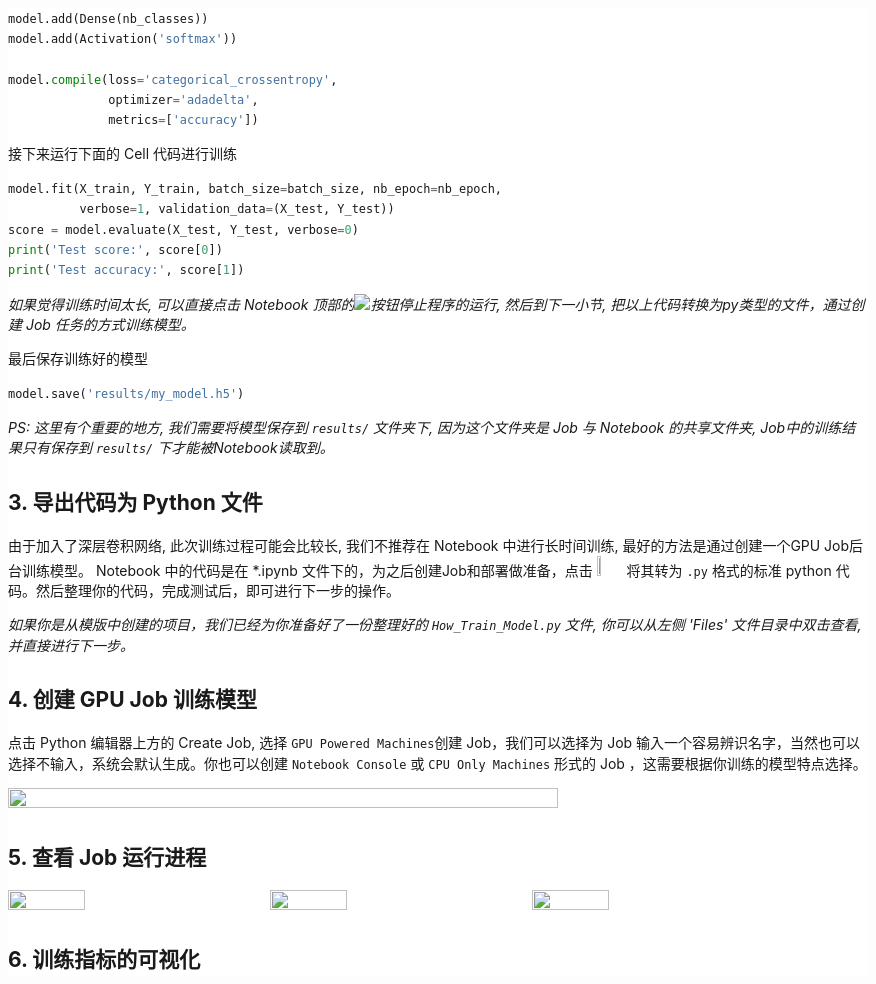 ```Python
model.add(Dense(nb_classes))
model.add(Activation('softmax'))

model.compile(loss='categorical_crossentropy',
              optimizer='adadelta',
              metrics=['accuracy'])

```

接下来运行下面的 Cell 代码进行训练

```Python
model.fit(X_train, Y_train, batch_size=batch_size, nb_epoch=nb_epoch,
          verbose=1, validation_data=(X_test, Y_test))
score = model.evaluate(X_test, Y_test, verbose=0)
print('Test score:', score[0])
print('Test accuracy:', score[1])
```

*如果觉得训练时间太长, 可以直接点击 Notebook 顶部的<img src='http://imgbed.momodel.cn/5cc1a287e3067ceb154f0e42.jpg' width='30px'>按钮停止程序的运行, 然后到下一小节, 把以上代码转换为py类型的文件，通过创建 Job 任务的方式训练模型。*

最后保存训练好的模型

```Python
model.save('results/my_model.h5')
```

*PS: 这里有个重要的地方, 我们需要将模型保存到 `results/` 文件夹下, 因为这个文件夹是 Job 与 Notebook 的共享文件夹, Job中的训练结果只有保存到 `results/` 下才能被Notebook读取到。*

## 3. 导出代码为 Python 文件
由于加入了深层卷积网络, 此次训练过程可能会比较长, 我们不推荐在 Notebook 中进行长时间训练, 最好的方法是通过创建一个GPU Job后台训练模型。 
Notebook 中的代码是在 *.ipynb 文件下的，为之后创建Job和部署做准备，点击 <img src='http://imgbed.momodel.cn/5cc1a287e3067ceb154f0e43.jpg' width=3% height=3%> 将其转为 `.py` 格式的标准 python 代码。然后整理你的代码，完成测试后，即可进行下一步的操作。  

*如果你是从模版中创建的项目，我们已经为你准备好了一份整理好的 `How_Train_Model.py` 文件, 你可以从左侧 'Files' 文件目录中双击查看, 并直接进行下一步。*  

## 4. 创建 GPU Job 训练模型
点击 Python 编辑器上方的 Create Job, 选择 `GPU Powered Machines`创建 Job，我们可以选择为 Job 输入一个容易辨识名字，当然也可以选择不输入，系统会默认生成。你也可以创建 `Notebook Console` 或 `CPU Only Machines` 形式的 Job ，这需要根据你训练的模型特点选择。

<img src='http://imgbed.momodel.cn/GPU.gif' width=80% height=50%>


## 5. 查看 Job 运行进程
<img src='http://imgbed.momodel.cn/prepare.png' width=30% height=30%>
<img src='http://imgbed.momodel.cn/running.png' width=30% height=30%>
<img src='http://imgbed.momodel.cn/complete.png' width=30% height=30%>


## 6. 训练指标的可视化

